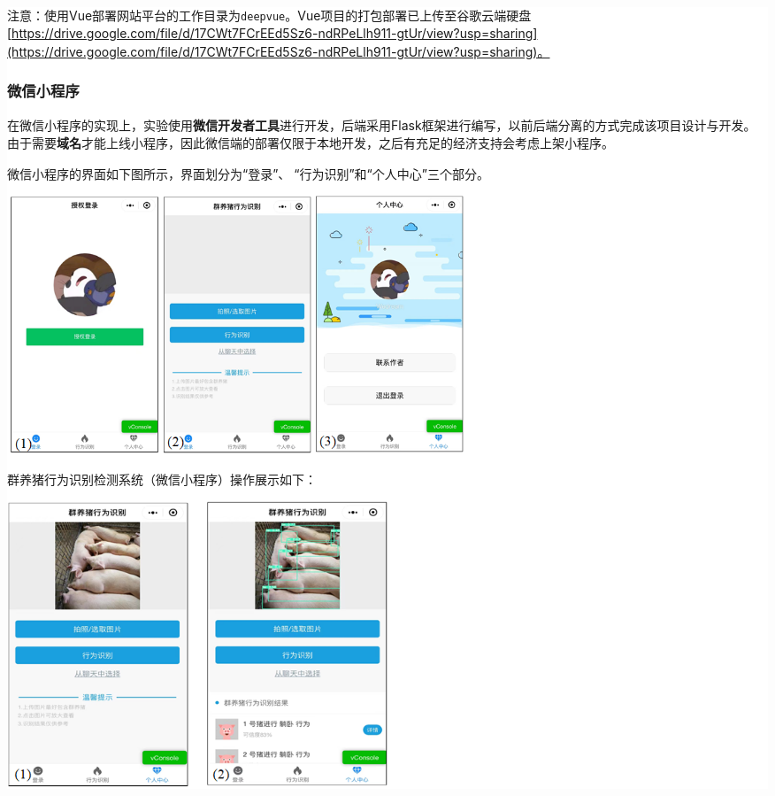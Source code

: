 注意：使用Vue部署网站平台的工作目录为`deepvue`。Vue项目的打包部署已上传至谷歌云端硬盘[https://drive.google.com/file/d/17CWt7FCrEEd5Sz6-ndRPeLlh911-gtUr/view?usp=sharing](https://drive.google.com/file/d/17CWt7FCrEEd5Sz6-ndRPeLlh911-gtUr/view?usp=sharing)。

### 微信小程序

在微信小程序的实现上，实验使用**微信开发者工具**进行开发，后端采用Flask框架进行编写，以前后端分离的方式完成该项目设计与开发。由于需要**域名**才能上线小程序，因此微信端的部署仅限于本地开发，之后有充足的经济支持会考虑上架小程序。

微信小程序的界面如下图所示，界面划分为“登录”、 “行为识别”和“个人中心”三个部分。

<img src="assets/readme05.png#pic_center" width="60%" alt="" align="center" />

 群养猪行为识别检测系统（微信小程序）操作展示如下：

<img src="assets/readme05-1.png#pic_center" width="50%" alt="" align="center" />
